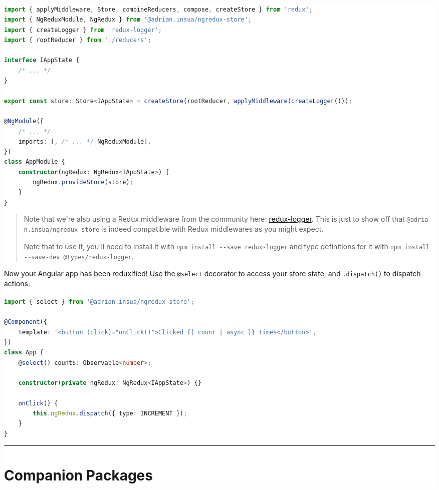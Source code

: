 ```typescript
import { applyMiddleware, Store, combineReducers, compose, createStore } from 'redux';
import { NgReduxModule, NgRedux } from '@adrian.insua/ngredux-store';
import { createLogger } from 'redux-logger';
import { rootReducer } from './reducers';

interface IAppState {
    /* ... */
}

export const store: Store<IAppState> = createStore(rootReducer, applyMiddleware(createLogger()));

@NgModule({
    /* ... */
    imports: [, /* ... */ NgReduxModule],
})
class AppModule {
    constructor(ngRedux: NgRedux<IAppState>) {
        ngRedux.provideStore(store);
    }
}
```

> Note that we're also using a Redux middleware from the community here:
> [redux-logger](https://www.npmjs.com/package/redux-logger). This is just to show
> off that `@adrian.insua/ngredux-store` is indeed compatible with Redux middlewares as you
> might expect.
>
> Note that to use it, you'll need to install it with `npm install --save redux-logger`
> and type definitions for it with `npm install --save-dev @types/redux-logger`.

Now your Angular app has been reduxified! Use the `@select` decorator to
access your store state, and `.dispatch()` to dispatch actions:

```typescript
import { select } from '@adrian.insua/ngredux-store';

@Component({
    template: '<button (click)="onClick()">Clicked {{ count | async }} times</button>',
})
class App {
    @select() count$: Observable<number>;

    constructor(private ngRedux: NgRedux<IAppState>) {}

    onClick() {
        this.ngRedux.dispatch({ type: INCREMENT });
    }
}
```

---

# Companion Packages
